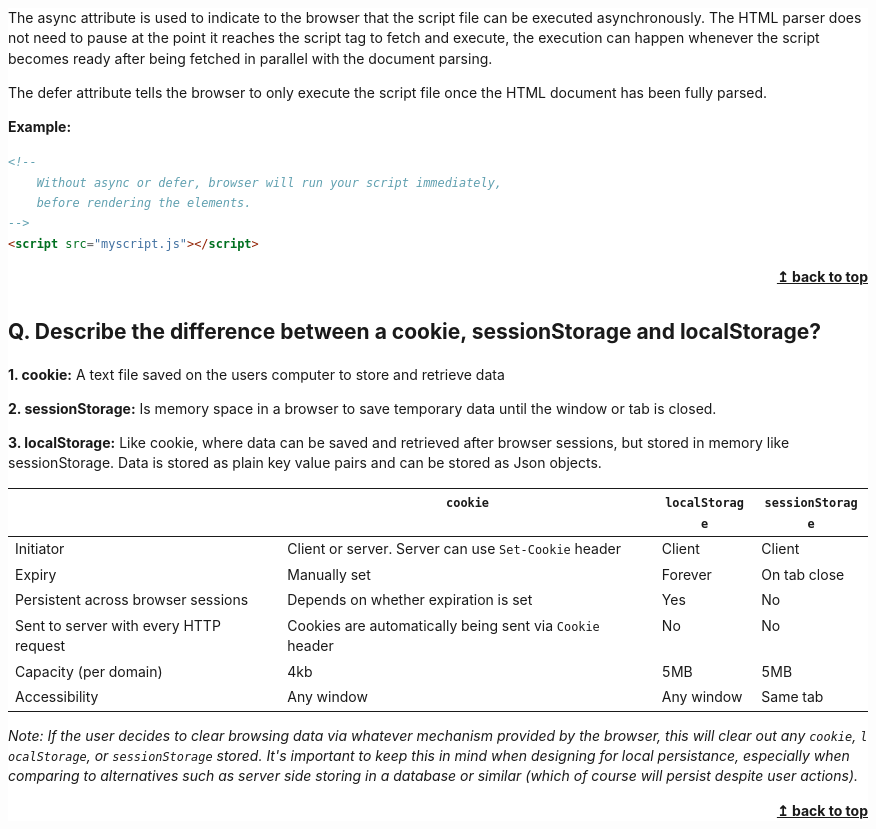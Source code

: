 The async attribute is used to indicate to the browser that the script file can be executed asynchronously. The HTML parser does not need to pause at the point it reaches the script tag to fetch and execute, the execution can happen whenever the script becomes ready after being fetched in parallel with the document parsing.

The defer attribute tells the browser to only execute the script file once the HTML document has been fully parsed.

**Example:**

```html
<!-- 
    Without async or defer, browser will run your script immediately, 
    before rendering the elements. 
-->
<script src="myscript.js"></script>
```

<div align="right">
    <b><a href="#">↥ back to top</a></b>
</div>

## Q. Describe the difference between a cookie, sessionStorage and localStorage?

**1. cookie:** A text file saved on the users computer to store and retrieve data

**2. sessionStorage:** Is memory space in a browser to save temporary data until the window or tab is closed.

**3. localStorage:** Like cookie, where data can be saved and retrieved after browser sessions, but stored in memory like sessionStorage. Data is stored as plain key value pairs and can be stored as Json objects.

|                                        | `cookie`                                                 | `localStorage` | `sessionStorage` |
| -------------------------------------- | -------------------------------------------------------- | -------------- | ---------------- |
| Initiator                              | Client or server. Server can use `Set-Cookie` header     | Client         | Client           |
| Expiry                                 | Manually set                                             | Forever        | On tab close     |
| Persistent across browser sessions     | Depends on whether expiration is set                     | Yes            | No               |
| Sent to server with every HTTP request | Cookies are automatically being sent via `Cookie` header | No             | No               |
| Capacity (per domain)                  | 4kb                                                      | 5MB            | 5MB              |
| Accessibility                          | Any window                                               | Any window     | Same tab         |

_Note: If the user decides to clear browsing data via whatever mechanism provided by the browser, this will clear out any `cookie`, `localStorage`, or `sessionStorage` stored. It\'s important to keep this in mind when designing for local persistance, especially when comparing to alternatives such as server side storing in a database or similar (which of course will persist despite user actions)._

<div align="right">
    <b><a href="#">↥ back to top</a></b>
</div>
